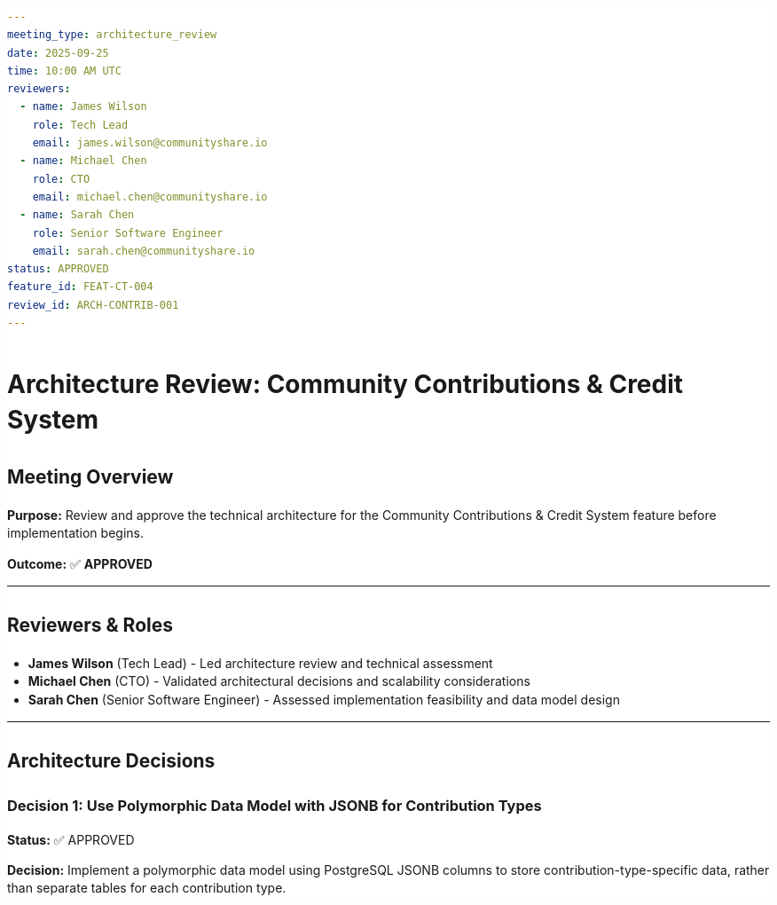 ```yaml
---
meeting_type: architecture_review
date: 2025-09-25
time: 10:00 AM UTC
reviewers:
  - name: James Wilson
    role: Tech Lead
    email: james.wilson@communityshare.io
  - name: Michael Chen
    role: CTO
    email: michael.chen@communityshare.io
  - name: Sarah Chen
    role: Senior Software Engineer
    email: sarah.chen@communityshare.io
status: APPROVED
feature_id: FEAT-CT-004
review_id: ARCH-CONTRIB-001
---
```


# Architecture Review: Community Contributions & Credit System

## Meeting Overview

**Purpose:** Review and approve the technical architecture for the Community Contributions & Credit System feature before implementation begins.

**Outcome:** ✅ **APPROVED**

---

## Reviewers & Roles

- **James Wilson** (Tech Lead) - Led architecture review and technical assessment
- **Michael Chen** (CTO) - Validated architectural decisions and scalability considerations
- **Sarah Chen** (Senior Software Engineer) - Assessed implementation feasibility and data model design

---

## Architecture Decisions

### Decision 1: Use Polymorphic Data Model with JSONB for Contribution Types
**Status:** ✅ APPROVED

**Decision:**
Implement a polymorphic data model using PostgreSQL JSONB columns to store contribution-type-specific data, rather than separate tables for each contribution type.

